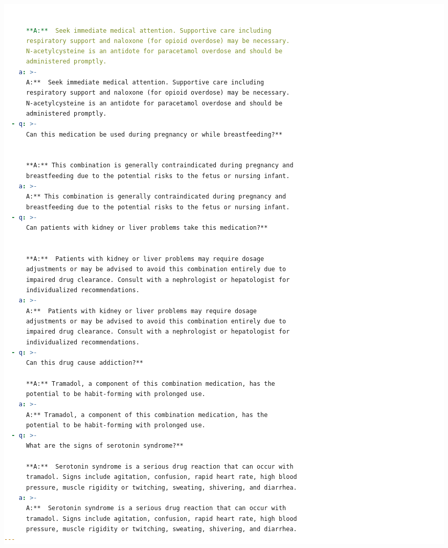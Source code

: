 ```yaml


      **A:**  Seek immediate medical attention. Supportive care including
      respiratory support and naloxone (for opioid overdose) may be necessary.
      N-acetylcysteine is an antidote for paracetamol overdose and should be
      administered promptly.
    a: >-
      A:**  Seek immediate medical attention. Supportive care including
      respiratory support and naloxone (for opioid overdose) may be necessary.
      N-acetylcysteine is an antidote for paracetamol overdose and should be
      administered promptly.
  - q: >-
      Can this medication be used during pregnancy or while breastfeeding?**


      **A:** This combination is generally contraindicated during pregnancy and
      breastfeeding due to the potential risks to the fetus or nursing infant.
    a: >-
      A:** This combination is generally contraindicated during pregnancy and
      breastfeeding due to the potential risks to the fetus or nursing infant.
  - q: >-
      Can patients with kidney or liver problems take this medication?**


      **A:**  Patients with kidney or liver problems may require dosage
      adjustments or may be advised to avoid this combination entirely due to
      impaired drug clearance. Consult with a nephrologist or hepatologist for
      individualized recommendations.
    a: >-
      A:**  Patients with kidney or liver problems may require dosage
      adjustments or may be advised to avoid this combination entirely due to
      impaired drug clearance. Consult with a nephrologist or hepatologist for
      individualized recommendations.
  - q: >-
      Can this drug cause addiction?**

      **A:** Tramadol, a component of this combination medication, has the
      potential to be habit-forming with prolonged use.
    a: >-
      A:** Tramadol, a component of this combination medication, has the
      potential to be habit-forming with prolonged use.
  - q: >-
      What are the signs of serotonin syndrome?**

      **A:**  Serotonin syndrome is a serious drug reaction that can occur with
      tramadol. Signs include agitation, confusion, rapid heart rate, high blood
      pressure, muscle rigidity or twitching, sweating, shivering, and diarrhea.
    a: >-
      A:**  Serotonin syndrome is a serious drug reaction that can occur with
      tramadol. Signs include agitation, confusion, rapid heart rate, high blood
      pressure, muscle rigidity or twitching, sweating, shivering, and diarrhea.
---
```
